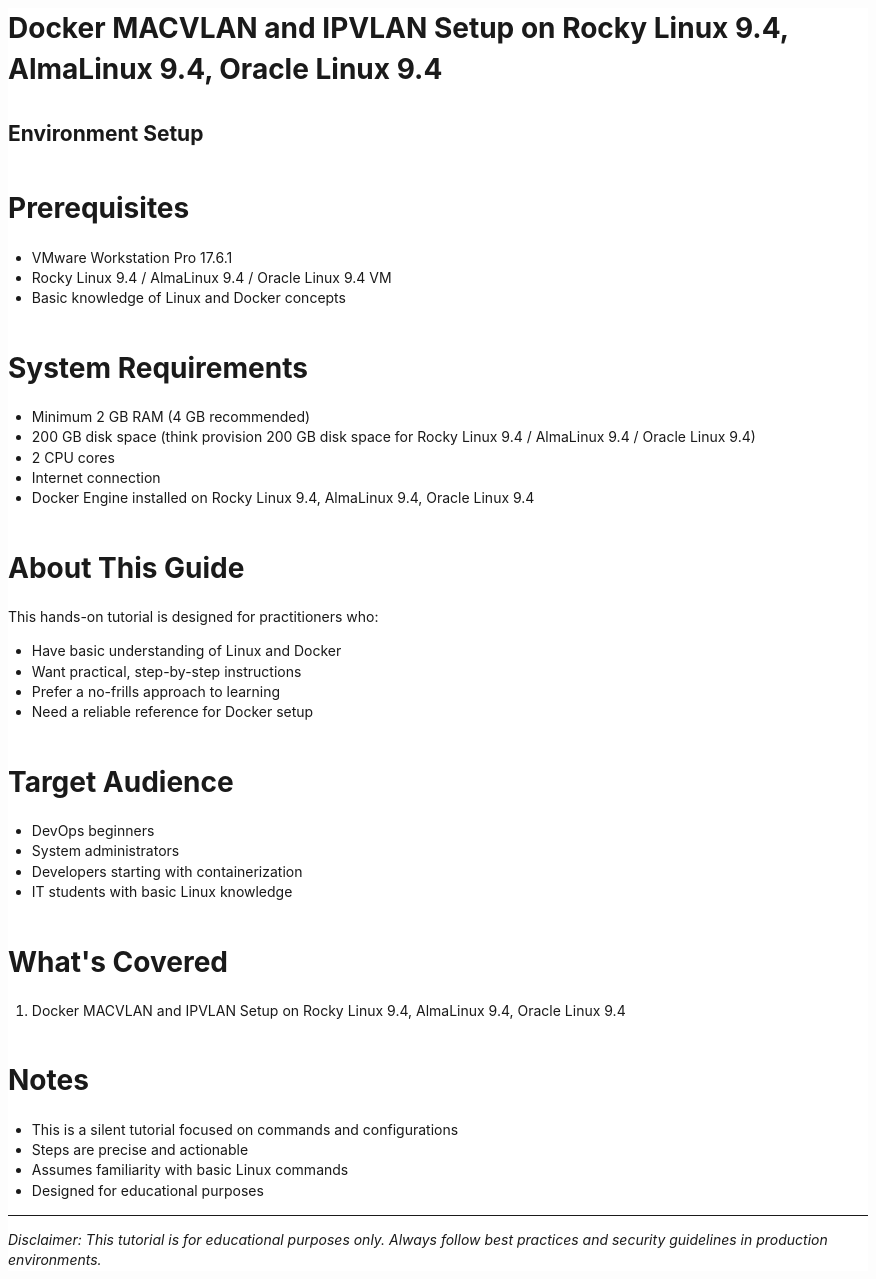 
# Docker MACVLAN and IPVLAN Setup on Rocky Linux 9.4, AlmaLinux 9.4, Oracle Linux 9.4
## Environment Setup

# Prerequisites
- VMware Workstation Pro 17.6.1
- Rocky Linux 9.4 / AlmaLinux 9.4 / Oracle Linux 9.4 VM
- Basic knowledge of Linux and Docker concepts

# System Requirements
- Minimum 2 GB RAM (4 GB recommended)
- 200 GB disk space (think provision 200 GB disk space for Rocky Linux 9.4 / AlmaLinux 9.4 / Oracle Linux 9.4)
- 2 CPU cores
- Internet connection
- Docker Engine installed on Rocky Linux 9.4, AlmaLinux 9.4, Oracle Linux 9.4
# About This Guide
This hands-on tutorial is designed for practitioners who:
- Have basic understanding of Linux and Docker
- Want practical, step-by-step instructions
- Prefer a no-frills approach to learning
- Need a reliable reference for Docker setup

# Target Audience
- DevOps beginners
- System administrators
- Developers starting with containerization
- IT students with basic Linux knowledge

# What's Covered
1. Docker MACVLAN and IPVLAN Setup on Rocky Linux 9.4, AlmaLinux 9.4, Oracle Linux 9.4

# Notes
- This is a silent tutorial focused on commands and configurations
- Steps are precise and actionable
- Assumes familiarity with basic Linux commands
- Designed for educational purposes

---
*Disclaimer: This tutorial is for educational purposes only. Always follow best practices and security guidelines in production environments.*
